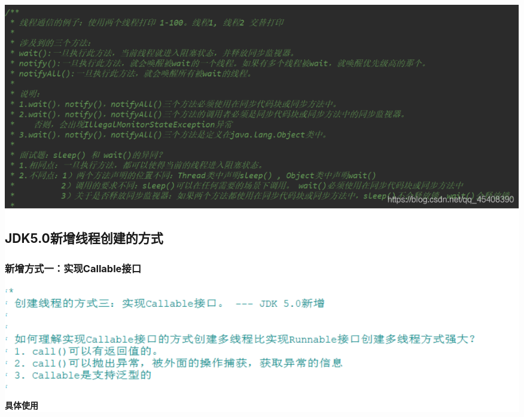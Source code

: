 ![在这里插入图片描述](./JavaSenior.assets/watermark,type_ZmFuZ3poZW5naGVpdGk,shadow_10,text_aHR0cHM6Ly9ibG9nLmNzZG4ubmV0L3FxXzQ1NDA4Mzkw,size_16,color_FFFFFF,t_70-20231123170723014.png)




## JDK5.0新增线程创建的方式

### 新增方式一：实现Callable接口

![在这里插入图片描述](./JavaSenior.assets/20210429112835744.png)


**具体使用**
